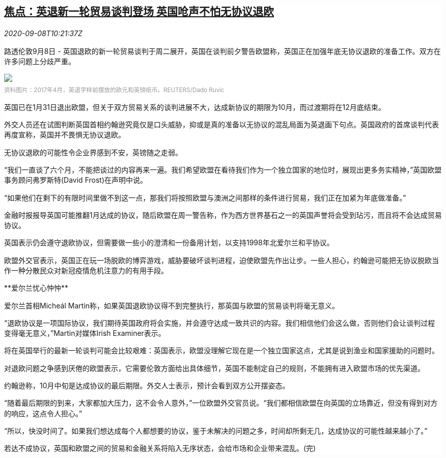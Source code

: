 
[焦点：英退新一轮贸易谈判登场 英国呛声不怕无协议退欧](https://cn.reuters.com/article/gb-brexit-trade-talk-0908-idCNKBS25Z1K9)
------

<div><i>2020-09-08T10:21:37Z</i></div><p>路透伦敦9月8日 - 英国退欧的新一轮贸易谈判于周二展开，英国在谈判前夕警告欧盟称，英国正在加强年底无协议退欧的准备工作。双方在许多问题上分歧严重。</p><img src="https://static.reuters.com/resources/r/?m=02&d=20200908&t=2&i=1532578131&r=LYNXMPEG870TC" width="100%"><div><small style="color: #999;">资料图片：2017年4月，英退字样前摆放的欧元和英镑纸币。REUTERS/Dado Ruvic</small></div><p>英国已在1月31日退出欧盟，但关于双方贸易关系的谈判进展不大，达成新协议的期限为10月，而过渡期将在12月底结束。</p><p>外交人员还在试图判断英国首相约翰逊究竟仅是口头威胁，抑或是真的准备以无协议的混乱局面为英退画下句点。英国政府的首席谈判代表再度宣称，英国并不畏惧无协议退欧。</p><p>无协议退欧的可能性令企业界感到不安，英镑随之走弱。</p><p>“我们一直谈了六个月，不能把谈过的内容再来一遍。我们希望欧盟在看待我们作为一个独立国家的地位时，展现出更多务实精神，”英国欧盟事务顾问弗罗斯特(David Frost)在声明中说。</p><p>“如果他们在剩下的有限时间里做不到这一点，那我们将按照欧盟与澳洲之间那样的条件进行贸易，我们正在加紧为年底做准备。”</p><p>金融时报报导英国可能推翻1月达成的协议，随后欧盟在周一警告称，作为西方世界基石之一的英国声誉将会受到玷污，而且将不会达成贸易协议。</p><p>英国表示仍会遵守退欧协议，但需要做一些小的澄清和一份备用计划，以支持1998年北爱尔兰和平协议。</p><p>欧盟外交官表示，英国正在玩一场脱欧的博弈游戏，威胁要破坏谈判进程，迫使欧盟先作出让步。一些人担心，约翰逊可能把无协议脱欧当作一种分散民众对新冠疫情危机注意力的有用手段。</p><p>**爱尔兰忧心忡忡**</p><p>爱尔兰首相Micheál Martin称，如果英国退欧协议得不到完整执行，那英国与欧盟的贸易谈判将毫无意义。</p><p>“退欧协议是一项国际协议，我们期待英国政府将会实施，并会遵守达成一致共识的内容。我们相信他们会这么做，否则他们会让谈判过程变得毫无意义，”Martin对媒体Irish Examiner表示。</p><p>将在英国举行的最新一轮谈判可能会比较艰难：英国表示，欧盟没理解它现在是一个独立国家这点，尤其是说到渔业和国家援助的问题时。</p><p>对退欧问题之争感到厌倦的欧盟表示，它需要伦敦方面给出具体细节，英国不能制定自己的规则，不能拥有进入欧盟市场的优先渠道。</p><p>约翰逊称，10月中旬是达成协议的最后期限。外交人士表示，预计会看到双方公开摆姿态。</p><p>“随着最后期限的到来，大家都加大压力，这不会令人意外，”一位欧盟外交官员说。“我们都相信欧盟在向英国的立场靠近，但没有得到对方的响应，这点令人担心。”</p><p>“所以，快没时间了。如果我们想达成每个人都想要的协议，鉴于未解决的问题之多，时间却所剩无几，达成协议的可能性越来越小了。”</p><p>若达不成协议，英国和欧盟之间的贸易和金融关系将陷入无序状态，会给市场和企业带来混乱。(完)</p>
